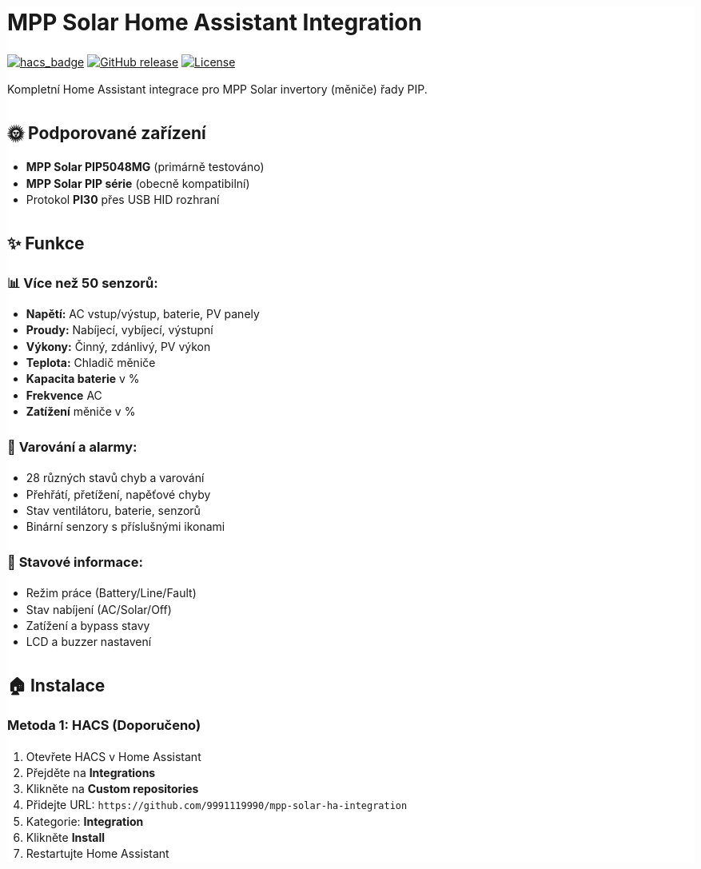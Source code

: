 # MPP Solar Home Assistant Integration

[![hacs_badge](https://img.shields.io/badge/HACS-Custom-orange.svg)](https://github.com/custom-components/hacs)
[![GitHub release](https://img.shields.io/github/release/9991119990/mpp-solar-ha-integration.svg)](https://github.com/9991119990/mpp-solar-ha-integration/releases)
[![License](https://img.shields.io/github/license/9991119990/mpp-solar-ha-integration.svg)](LICENSE)

Kompletní Home Assistant integrace pro MPP Solar invertory (měniče) řady PIP.

## 🌞 Podporované zařízení

- **MPP Solar PIP5048MG** (primárně testováno)
- **MPP Solar PIP série** (obecně kompatibilní)
- Protokol **PI30** přes USB HID rozhraní

## ✨ Funkce

### 📊 **Více než 50 senzorů:**
- **Napětí:** AC vstup/výstup, baterie, PV panely
- **Proudy:** Nabíjecí, vybíjecí, výstupní 
- **Výkony:** Činný, zdánlivý, PV výkon
- **Teplota:** Chladič měniče
- **Kapacita baterie** v %
- **Frekvence** AC
- **Zatížení** měniče v %

### 🚨 **Varování a alarmy:**
- 28 různých stavů chyb a varování
- Přehřátí, přetížení, napěťové chyby
- Stav ventilátoru, baterie, senzorů
- Binární senzory s příslušnými ikonami

### 🔧 **Stavové informace:**
- Režim práce (Battery/Line/Fault)
- Stav nabíjení (AC/Solar/Off)
- Zatížení a bypass stavy
- LCD a buzzer nastavení

## 🏠 Instalace

### Metoda 1: HACS (Doporučeno)

1. Otevřete HACS v Home Assistant
2. Přejděte na **Integrations**
3. Klikněte na **Custom repositories**
4. Přidejte URL: `https://github.com/9991119990/mpp-solar-ha-integration`
5. Kategorie: **Integration**
6. Klikněte **Install**
7. Restartujte Home Assistant
